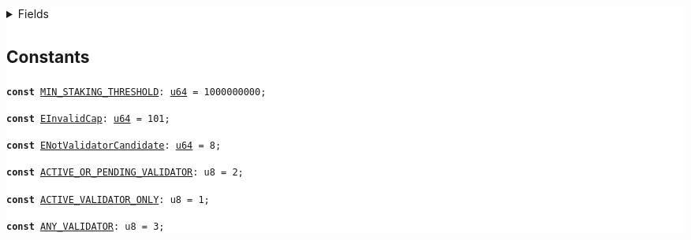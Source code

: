 
<details><summary>Fields</summary></details>

<a name="@Constants_0"></a>

## Constants


<a name="0x3_validator_set_MIN_STAKING_THRESHOLD"></a>



<pre><code><b>const</b> <a href="validator_set.md#0x3_validator_set_MIN_STAKING_THRESHOLD">MIN_STAKING_THRESHOLD</a>: <a href="../move-stdlib/u64.md#0x1_u64">u64</a> = 1000000000;
</code></pre>



<a name="0x3_validator_set_EInvalidCap"></a>



<pre><code><b>const</b> <a href="validator_set.md#0x3_validator_set_EInvalidCap">EInvalidCap</a>: <a href="../move-stdlib/u64.md#0x1_u64">u64</a> = 101;
</code></pre>



<a name="0x3_validator_set_ENotValidatorCandidate"></a>



<pre><code><b>const</b> <a href="validator_set.md#0x3_validator_set_ENotValidatorCandidate">ENotValidatorCandidate</a>: <a href="../move-stdlib/u64.md#0x1_u64">u64</a> = 8;
</code></pre>



<a name="0x3_validator_set_ACTIVE_OR_PENDING_VALIDATOR"></a>



<pre><code><b>const</b> <a href="validator_set.md#0x3_validator_set_ACTIVE_OR_PENDING_VALIDATOR">ACTIVE_OR_PENDING_VALIDATOR</a>: u8 = 2;
</code></pre>



<a name="0x3_validator_set_ACTIVE_VALIDATOR_ONLY"></a>



<pre><code><b>const</b> <a href="validator_set.md#0x3_validator_set_ACTIVE_VALIDATOR_ONLY">ACTIVE_VALIDATOR_ONLY</a>: u8 = 1;
</code></pre>



<a name="0x3_validator_set_ANY_VALIDATOR"></a>



<pre><code><b>const</b> <a href="validator_set.md#0x3_validator_set_ANY_VALIDATOR">ANY_VALIDATOR</a>: u8 = 3;
</code></pre>


